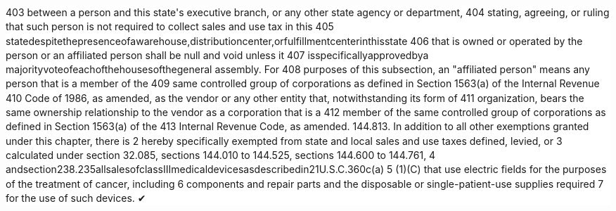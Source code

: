 403 between a person and this state's executive branch, or any other state agency or department,
404 stating, agreeing, or ruling that such person is not required to collect sales and use tax in this
405 statedespitethepresenceofawarehouse,distributioncenter,orfulfillmentcenterinthisstate
406 that is owned or operated by the person or an affiliated person shall be null and void unless it
407 isspecificallyapprovedbya majorityvoteofeachofthehousesofthegeneral assembly. For
408 purposes of this subsection, an "affiliated person" means any person that is a member of the
409 same controlled group of corporations as defined in Section 1563(a) of the Internal Revenue
410 Code of 1986, as amended, as the vendor or any other entity that, notwithstanding its form of
411 organization, bears the same ownership relationship to the vendor as a corporation that is a
412 member of the same controlled group of corporations as defined in Section 1563(a) of the
413 Internal Revenue Code, as amended.
144.813. In addition to all other exemptions granted under this chapter, there is
2 hereby specifically exempted from state and local sales and use taxes defined, levied, or
3 calculated under section 32.085, sections 144.010 to 144.525, sections 144.600 to 144.761,
4 andsection238.235allsalesofclassIIImedicaldevicesasdescribedin21U.S.C.360c(a)
5 (1)(C) that use electric fields for the purposes of the treatment of cancer, including
6 components and repair parts and the disposable or single-patient-use supplies required
7 for the use of such devices.
✔